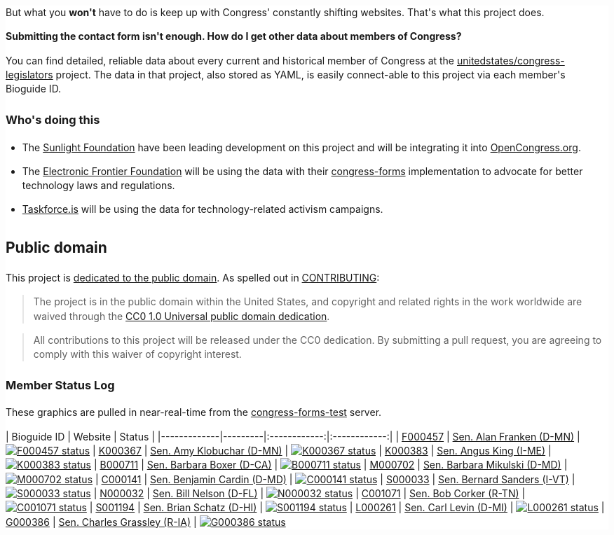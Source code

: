 But what you **won't** have to do is keep up with Congress' constantly shifting websites. That's what this project does.

**Submitting the contact form isn't enough. How do I get other data about members of Congress?**

You can find detailed, reliable data about every current and historical member of Congress at the [unitedstates/congress-legislators](https://github.com/unitedstates/congress-legislators) project. The data in that project, also stored as YAML, is easily connect-able to this project via each member's Bioguide ID.

### Who's doing this

* The [Sunlight Foundation](http://sunlightfoundation.com) have been leading development on this project and will be integrating it into [OpenCongress.org](http://www.opencongress.org).

* The [Electronic Frontier Foundation](https://eff.org) will be using the data with their [congress-forms](https://github.com/EFForg/congress-forms/)  implementation to advocate for better technology laws and regulations.

* [Taskforce.is](https://taskforce.is) will be using the data for technology-related activism campaigns.


## Public domain

This project is [dedicated to the public domain](LICENSE). As spelled out in [CONTRIBUTING](CONTRIBUTING.md):

> The project is in the public domain within the United States, and copyright and related rights in the work worldwide are waived through the [CC0 1.0 Universal public domain dedication](http://creativecommons.org/publicdomain/zero/1.0/).

> All contributions to this project will be released under the CC0 dedication. By submitting a pull request, you are agreeing to comply with this waiver of copyright interest.


### Member Status Log

These graphics are pulled in near-real-time from the [congress-forms-test](http://efforg.github.io/congress-forms-test/) server.

| Bioguide ID | Website | Status |
|-------------|---------|:------------:|:------------:|
| [F000457](https://github.com/unitedstates/contact-congress/blob/master/members/F000457.yaml) | [Sen. Alan Franken (D-MN)](http://www.franken.senate.gov) | [![F000457 status](http://ec2-54-215-28-56.us-west-1.compute.amazonaws.com:3000/recent-fill-image/F000457)](http://efforg.github.io/congress-forms-test/?bioguide_id=F000457)
| [K000367](https://github.com/unitedstates/contact-congress/blob/master/members/K000367.yaml) | [Sen. Amy Klobuchar (D-MN)](http://www.klobuchar.senate.gov) | [![K000367 status](http://ec2-54-215-28-56.us-west-1.compute.amazonaws.com:3000/recent-fill-image/K000367)](http://efforg.github.io/congress-forms-test/?bioguide_id=K000367)
| [K000383](https://github.com/unitedstates/contact-congress/blob/master/members/K000383.yaml) | [Sen. Angus King (I-ME)](http://www.king.senate.gov) | [![K000383 status](http://ec2-54-215-28-56.us-west-1.compute.amazonaws.com:3000/recent-fill-image/K000383)](http://efforg.github.io/congress-forms-test/?bioguide_id=K000383)
| [B000711](https://github.com/unitedstates/contact-congress/blob/master/members/B000711.yaml) | [Sen. Barbara Boxer (D-CA)](http://www.boxer.senate.gov) | [![B000711 status](http://ec2-54-215-28-56.us-west-1.compute.amazonaws.com:3000/recent-fill-image/B000711)](http://efforg.github.io/congress-forms-test/?bioguide_id=B000711)
| [M000702](https://github.com/unitedstates/contact-congress/blob/master/members/M000702.yaml) | [Sen. Barbara Mikulski (D-MD)](http://www.mikulski.senate.gov) | [![M000702 status](http://ec2-54-215-28-56.us-west-1.compute.amazonaws.com:3000/recent-fill-image/M000702)](http://efforg.github.io/congress-forms-test/?bioguide_id=M000702)
| [C000141](https://github.com/unitedstates/contact-congress/blob/master/members/C000141.yaml) | [Sen. Benjamin Cardin (D-MD)](http://www.cardin.senate.gov) | [![C000141 status](http://ec2-54-215-28-56.us-west-1.compute.amazonaws.com:3000/recent-fill-image/C000141)](http://efforg.github.io/congress-forms-test/?bioguide_id=C000141)
| [S000033](https://github.com/unitedstates/contact-congress/blob/master/members/S000033.yaml) | [Sen. Bernard Sanders (I-VT)](http://www.sanders.senate.gov) | [![S000033 status](http://ec2-54-215-28-56.us-west-1.compute.amazonaws.com:3000/recent-fill-image/S000033)](http://efforg.github.io/congress-forms-test/?bioguide_id=S000033)
| [N000032](https://github.com/unitedstates/contact-congress/blob/master/members/N000032.yaml) | [Sen. Bill Nelson (D-FL)](http://www.billnelson.senate.gov) | [![N000032 status](http://ec2-54-215-28-56.us-west-1.compute.amazonaws.com:3000/recent-fill-image/N000032)](http://efforg.github.io/congress-forms-test/?bioguide_id=N000032)
| [C001071](https://github.com/unitedstates/contact-congress/blob/master/members/C001071.yaml) | [Sen. Bob Corker (R-TN)](http://www.corker.senate.gov) | [![C001071 status](http://ec2-54-215-28-56.us-west-1.compute.amazonaws.com:3000/recent-fill-image/C001071)](http://efforg.github.io/congress-forms-test/?bioguide_id=C001071)
| [S001194](https://github.com/unitedstates/contact-congress/blob/master/members/S001194.yaml) | [Sen. Brian Schatz (D-HI)](http://www.schatz.senate.gov) | [![S001194 status](http://ec2-54-215-28-56.us-west-1.compute.amazonaws.com:3000/recent-fill-image/S001194)](http://efforg.github.io/congress-forms-test/?bioguide_id=S001194)
| [L000261](https://github.com/unitedstates/contact-congress/blob/master/members/L000261.yaml) | [Sen. Carl Levin (D-MI)](http://www.levin.senate.gov) | [![L000261 status](http://ec2-54-215-28-56.us-west-1.compute.amazonaws.com:3000/recent-fill-image/L000261)](http://efforg.github.io/congress-forms-test/?bioguide_id=L000261)
| [G000386](https://github.com/unitedstates/contact-congress/blob/master/members/G000386.yaml) | [Sen. Charles Grassley (R-IA)](http://www.grassley.senate.gov) | [![G000386 status](http://ec2-54-215-28-56.us-west-1.compute.amazonaws.com:3000/recent-fill-image/G000386)](http://efforg.github.io/congress-forms-test/?bioguide_id=G000386)